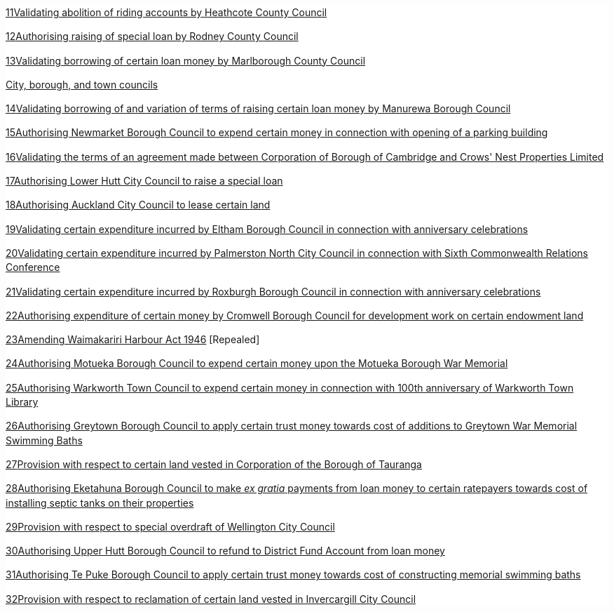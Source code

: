 [11][13][][13][Validating abolition of riding accounts by Heathcote County Council][13]

[12][14][][14][Authorising raising of special loan by Rodney County Council][14]

[13][15][][15][Validating borrowing of certain loan money by Marlborough County Council][15]

[City, borough, and town councils][16]

[14][17][][17][Validating borrowing of and variation of terms of raising certain loan money by Manurewa Borough Council][17]

[15][18][][18][Authorising Newmarket Borough Council to expend certain money in connection with opening of a parking building][18]

[16][19][][19][Validating the terms of an agreement made between Corporation of Borough of Cambridge and Crows' Nest Properties Limited][19]

[17][20][][20][Authorising Lower Hutt City Council to raise a special loan][20]

[18][21][][21][Authorising Auckland City Council to lease certain land][21]

[19][22][][22][Validating certain expenditure incurred by Eltham Borough Council in connection with anniversary celebrations][22]

[20][23][][23][Validating certain expenditure incurred by Palmerston North City Council in connection with Sixth Commonwealth Relations Conference][23]

[21][24][][24][Validating certain expenditure incurred by Roxburgh Borough Council in connection with anniversary celebrations][24]

[22][25][][25][Authorising expenditure of certain money by Cromwell Borough Council for development work on certain endowment land][25]

[23][26][][26][Amending Waimakariri Harbour Act 1946][26] \[Repealed\]

[24][27][][27][Authorising Motueka Borough Council to expend certain money upon the Motueka Borough War Memorial][27]

[25][28][][28][Authorising Warkworth Town Council to expend certain money in connection with 100th anniversary of Warkworth Town Library][28]

[26][29][][29][Authorising Greytown Borough Council to apply certain trust money towards cost of additions to Greytown War Memorial Swimming Baths][29]

[27][30][][30][Provision with respect to certain land vested in Corporation of the Borough of Tauranga][30]

[28][31][][31][Authorising Eketahuna Borough Council to make _ex gratia_ payments from loan money to certain ratepayers towards cost of installing septic tanks on their properties][31]

[29][32][][32][Provision with respect to special overdraft of Wellington City Council][32]

[30][33][][33][Authorising Upper Hutt Borough Council to refund to District Fund Account from loan money][33]

[31][34][][34][Authorising Te Puke Borough Council to apply certain trust money towards cost of constructing memorial swimming baths][34]

[32][35][][35][Provision with respect to reclamation of certain land vested in Invercargill City Council][35]


[0]: http://www.legislation.govt.nz/act/public/1959/0092/latest/link.aspx?id=DLM195466
[1]: http://www.legislation.govt.nz/act/public/1959/0092/latest/whole.html#DLM324009
[2]: http://www.legislation.govt.nz/act/public/1959/0092/latest/whole.html#DLM324011
[3]: http://www.legislation.govt.nz/act/public/1959/0092/latest/whole.html#DLM3397500
[4]: http://www.legislation.govt.nz/act/public/1959/0092/latest/whole.html#DLM324013
[5]: http://www.legislation.govt.nz/act/public/1959/0092/latest/whole.html#DLM324015
[6]: http://www.legislation.govt.nz/act/public/1959/0092/latest/whole.html#DLM324020
[7]: http://www.legislation.govt.nz/act/public/1959/0092/latest/whole.html#DLM324021
[8]: http://www.legislation.govt.nz/act/public/1959/0092/latest/whole.html#DLM324023
[9]: http://www.legislation.govt.nz/act/public/1959/0092/latest/whole.html#DLM324025
[10]: http://www.legislation.govt.nz/act/public/1959/0092/latest/whole.html#DLM324026
[11]: http://www.legislation.govt.nz/act/public/1959/0092/latest/whole.html#DLM324028
[12]: http://www.legislation.govt.nz/act/public/1959/0092/latest/whole.html#DLM324029
[13]: http://www.legislation.govt.nz/act/public/1959/0092/latest/whole.html#DLM324030
[14]: http://www.legislation.govt.nz/act/public/1959/0092/latest/whole.html#DLM324031
[15]: http://www.legislation.govt.nz/act/public/1959/0092/latest/whole.html#DLM324033
[16]: http://www.legislation.govt.nz/act/public/1959/0092/latest/whole.html#DLM3397501
[17]: http://www.legislation.govt.nz/act/public/1959/0092/latest/whole.html#DLM324036
[18]: http://www.legislation.govt.nz/act/public/1959/0092/latest/whole.html#DLM324038
[19]: http://www.legislation.govt.nz/act/public/1959/0092/latest/whole.html#DLM324040
[20]: http://www.legislation.govt.nz/act/public/1959/0092/latest/whole.html#DLM324041
[21]: http://www.legislation.govt.nz/act/public/1959/0092/latest/whole.html#DLM324043
[22]: http://www.legislation.govt.nz/act/public/1959/0092/latest/whole.html#DLM324044
[23]: http://www.legislation.govt.nz/act/public/1959/0092/latest/whole.html#DLM324046
[24]: http://www.legislation.govt.nz/act/public/1959/0092/latest/whole.html#DLM324048
[25]: http://www.legislation.govt.nz/act/public/1959/0092/latest/whole.html#DLM324050
[26]: http://www.legislation.govt.nz/act/public/1959/0092/latest/whole.html#DLM324052
[27]: http://www.legislation.govt.nz/act/public/1959/0092/latest/whole.html#DLM324054
[28]: http://www.legislation.govt.nz/act/public/1959/0092/latest/whole.html#DLM324055
[29]: http://www.legislation.govt.nz/act/public/1959/0092/latest/whole.html#DLM324057
[30]: http://www.legislation.govt.nz/act/public/1959/0092/latest/whole.html#DLM324059
[31]: http://www.legislation.govt.nz/act/public/1959/0092/latest/whole.html#DLM324062
[32]: http://www.legislation.govt.nz/act/public/1959/0092/latest/whole.html#DLM324064
[33]: http://www.legislation.govt.nz/act/public/1959/0092/latest/whole.html#DLM324066
[34]: http://www.legislation.govt.nz/act/public/1959/0092/latest/whole.html#DLM324068
[35]: http://www.legislation.govt.nz/act/public/1959/0092/latest/whole.html#DLM324070
[36]: http://www.legislation.govt.nz/act/public/1959/0092/latest/whole.html#DLM3397502
[37]: http://www.legislation.govt.nz/act/public/1959/0092/latest/whole.html#DLM324075
[38]: http://www.legislation.govt.nz/act/public/1959/0092/latest/whole.html#DLM324077
[39]: http://www.legislation.govt.nz/act/public/1959/0092/latest/whole.html#DLM3397503
[40]: http://www.legislation.govt.nz/act/public/1959/0092/latest/whole.html#DLM324080
[41]: http://www.legislation.govt.nz/act/public/1959/0092/latest/whole.html#DLM324082
[42]: http://www.legislation.govt.nz/act/public/1959/0092/latest/whole.html#DLM324084
[43]: http://www.legislation.govt.nz/act/public/1959/0092/latest/whole.html#DLM3397504
[44]: http://www.legislation.govt.nz/act/public/1959/0092/latest/whole.html#DLM324087
[45]: http://www.legislation.govt.nz/act/public/1959/0092/latest/whole.html#DLM324090
[46]: http://www.legislation.govt.nz/act/public/1959/0092/latest/whole.html#DLM324092
[47]: http://www.legislation.govt.nz/act/public/1959/0092/latest/whole.html#DLM3397505
[48]: http://www.legislation.govt.nz/act/public/1959/0092/latest/whole.html#DLM324096
[49]: http://www.legislation.govt.nz/act/public/1959/0092/latest/whole.html#DLM324098
[50]: http://www.legislation.govt.nz/act/public/1959/0092/latest/whole.html#DLM324200
[51]: http://www.legislation.govt.nz/act/public/1959/0092/latest/whole.html#DLM324201
[52]: http://www.legislation.govt.nz/act/public/1959/0092/latest/link.aspx?id=DLM133501
[53]: http://www.legislation.govt.nz/act/public/1959/0092/latest/link.aspx?id=DLM317384
[54]: http://www.legislation.govt.nz/act/public/1959/0092/latest/link.aspx?id=DLM325649
[55]: http://www.legislation.govt.nz/act/public/1959/0092/latest/link.aspx?id=DLM430470
[56]: http://www.legislation.govt.nz/act/public/1959/0092/latest/link.aspx?id=DLM325685
[57]: http://www.legislation.govt.nz/act/public/1959/0092/latest/link.aspx?id=DLM350690
[58]: http://www.pco.parliament.govt.nz/reprints/
[59]: http://www.legislation.govt.nz/act/public/1959/0092/latest/link.aspx?id=DLM195439
[60]: http://www.pco.parliament.govt.nz/editorial-conventions/
[61]: http://www.legislation.govt.nz/act/public/1959/0092/latest/link.aspx?id=DLM195468
[62]: http://www.legislation.govt.nz/act/public/1959/0092/latest/link.aspx?id=DLM195470